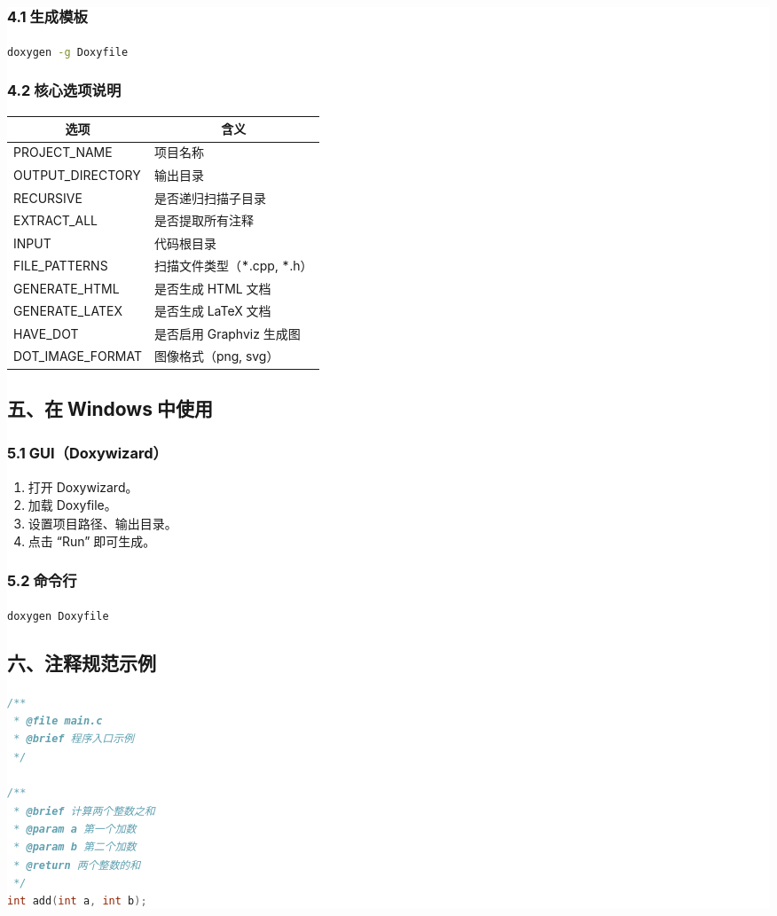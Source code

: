 ### 4.1 生成模板

```bash
doxygen -g Doxyfile
```

### 4.2 核心选项说明

| 选项                  | 含义                                       |
|-----------------------|--------------------------------------------|
| PROJECT_NAME          | 项目名称                                   |
| OUTPUT_DIRECTORY      | 输出目录                                   |
| RECURSIVE             | 是否递归扫描子目录                         |
| EXTRACT_ALL           | 是否提取所有注释                           |
| INPUT                 | 代码根目录                                 |
| FILE_PATTERNS         | 扫描文件类型（*.cpp, *.h）                 |
| GENERATE_HTML         | 是否生成 HTML 文档                         |
| GENERATE_LATEX        | 是否生成 LaTeX 文档                        |
| HAVE_DOT              | 是否启用 Graphviz 生成图                   |
| DOT_IMAGE_FORMAT      | 图像格式（png, svg）                       |

## 五、在 Windows 中使用

### 5.1 GUI（Doxywizard）

1. 打开 Doxywizard。
2. 加载 Doxyfile。
3. 设置项目路径、输出目录。
4. 点击 “Run” 即可生成。

### 5.2 命令行

```bash
doxygen Doxyfile
```

## 六、注释规范示例

```c
/**
 * @file main.c
 * @brief 程序入口示例
 */

/**
 * @brief 计算两个整数之和
 * @param a 第一个加数
 * @param b 第二个加数
 * @return 两个整数的和
 */
int add(int a, int b);
```
